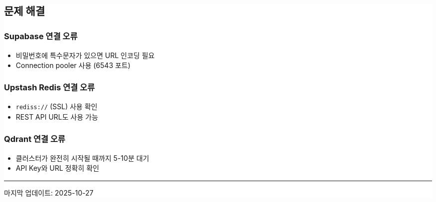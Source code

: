 
## 문제 해결

### Supabase 연결 오류
- 비밀번호에 특수문자가 있으면 URL 인코딩 필요
- Connection pooler 사용 (6543 포트)

### Upstash Redis 연결 오류
- `rediss://` (SSL) 사용 확인
- REST API URL도 사용 가능

### Qdrant 연결 오류
- 클러스터가 완전히 시작될 때까지 5-10분 대기
- API Key와 URL 정확히 확인

---

마지막 업데이트: 2025-10-27
